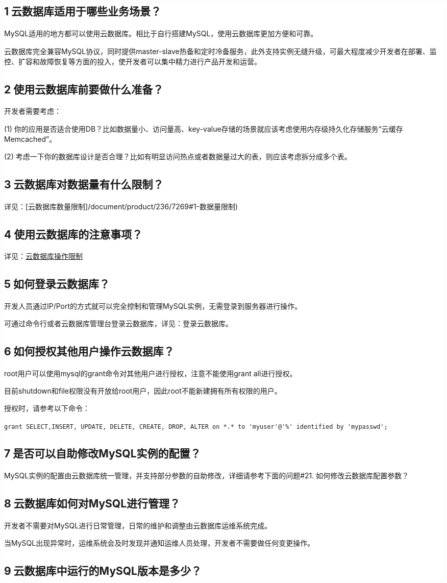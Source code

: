 ## 1 云数据库适用于哪些业务场景？

MySQL适用的地方都可以使用云数据库。相比于自行搭建MySQL，使用云数据库更加方便和可靠。

云数据库完全兼容MySQL协议，同时提供master-slave热备和定时冷备服务，此外支持实例无缝升级，可最大程度减少开发者在部署、监控、扩容和故障恢复等方面的投入，使开发者可以集中精力进行产品开发和运营。



## 2 使用云数据库前要做什么准备？

开发者需要考虑：

(1) 你的应用是否适合使用DB？比如数据量小、访问量高、key-value存储的场景就应该考虑使用内存级持久化存储服务“云缓存Memcached”。

(2) 考虑一下你的数据库设计是否合理？比如有明显访问热点或者数据量过大的表，则应该考虑拆分成多个表。 

## 3 云数据库对数据量有什么限制？

详见：[云数据库数量限制]/document/product/236/7269#1-数据量限制)

## 4 使用云数据库的注意事项？
详见：[云数据库操作限制][1]

## 5 如何登录云数据库？

开发人员通过IP/Port的方式就可以完全控制和管理MySQL实例，无需登录到服务器进行操作。

可通过命令行或者云数据库管理台登录云数据库，详见：登录云数据库。

## 6 如何授权其他用户操作云数据库？

root用户可以使用mysql的grant命令对其他用户进行授权，注意不能使用grant all进行授权。

目前shutdown和file权限没有开放给root用户，因此root不能新建拥有所有权限的用户。

授权时，请参考以下命令：
```
grant SELECT,INSERT, UPDATE, DELETE, CREATE, DROP, ALTER on *.* to 'myuser'@'%' identified by 'mypasswd';
```

## 7 是否可以自助修改MySQL实例的配置？

MySQL实例的配置由云数据库统一管理，并支持部分参数的自助修改，详细请参考下面的问题#21. 如何修改云数据库配置参数？

## 8 云数据库如何对MySQL进行管理？

开发者不需要对MySQL进行日常管理，日常的维护和调整由云数据库运维系统完成。

当MySQL出现异常时，运维系统会及时发现并通知运维人员处理，开发者不需要做任何变更操作。

## 9  云数据库中运行的MySQL版本是多少？


[1]:	/document/product/236/7269#7-%E6%93%8D%E4%BD%9C%E9%99%90%E5%88%B6
[2]:	http://imgcache.tce.fsphere.cn/static/qzonestyle.gtimg.cn/qzone/vas/opensns/res/doc/cdb_user_modify_var.xls
[3]:	/document/product/236/7269#2-%E8%BF%9E%E6%8E%A5%E6%95%B0%E9%99%90%E5%88%B6
[4]:	/document/product/236/7269#5-%E4%BA%91%E6%95%B0%E6%8D%AE%E5%BA%93%E7%9A%84binlog%E4%BF%9D%E5%AD%98%E6%97%B6%E9%97%B4%E8%AF%B4%E6%98%8E
[5]:	http://dev.mysql.com/doc/refman/5.1/en/server-system-variables.html#sysvar_long_query_time
[6]:	/document/product/236/7264
[7]:	//dev.mysql.com/downloads/mysql-proxy/
[image-1]:	//qzonestyle.gtimg.cn/qzone/vas/opensns/res/img/faq_cdb_1.png